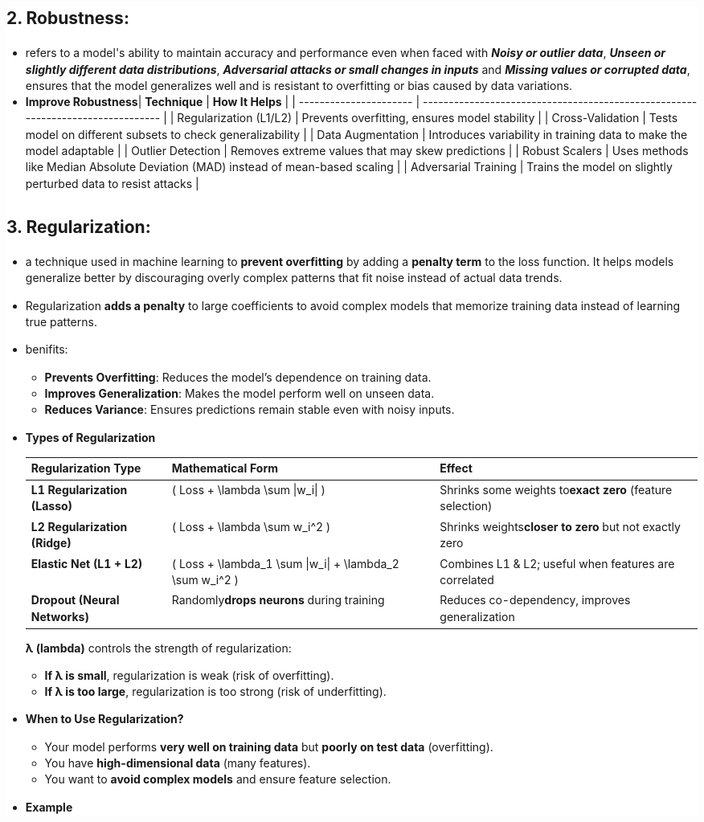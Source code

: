 ## 2. **Robustness**:

- refers to a model's ability to maintain accuracy and performance even when faced with ***Noisy or outlier data***, ***Unseen or slightly different data distributions***, ***Adversarial attacks or small changes in inputs*** and ***Missing values or corrupted data***, ensures that the model generalizes well and is resistant to overfitting or bias caused by data variations.
- **Improve Robustness**| **Technique**    | **How It Helps**                                                          |
  | ---------------------- | ------------------------------------------------------------------------------- |
  | Regularization (L1/L2) | Prevents overfitting, ensures model stability                                   |
  | Cross-Validation       | Tests model on different subsets to check generalizability                      |
  | Data Augmentation      | Introduces variability in training data to make the model adaptable             |
  | Outlier Detection      | Removes extreme values that may skew predictions                                |
  | Robust Scalers         | Uses methods like Median Absolute Deviation (MAD) instead of mean-based scaling |
  | Adversarial Training   | Trains the model on slightly perturbed data to resist attacks                   |

## 3. **Regularization**:

- a technique used in machine learning to **prevent overfitting** by adding a **penalty term** to the loss function. It helps models generalize better by discouraging overly complex patterns that fit noise instead of actual data trends.
- Regularization **adds a penalty** to large coefficients to avoid complex models that memorize training data instead of learning true patterns.
- benifits:

  - **Prevents Overfitting**: Reduces the model’s dependence on training data.
  - **Improves Generalization**: Makes the model perform well on unseen data.
  - **Reduces Variance**: Ensures predictions remain stable even with noisy inputs.
- **Types of Regularization**

  | **Regularization Type**       | **Mathematical Form**                                | **Effect**                                                |
  | ----------------------------------- | ---------------------------------------------------------- | --------------------------------------------------------------- |
  | **L1 Regularization (Lasso)** | \( Loss + \lambda \sum \|w_i\| \)                          | Shrinks some weights to**exact zero** (feature selection) |
  | **L2 Regularization (Ridge)** | \( Loss + \lambda \sum w_i^2 \)                            | Shrinks weights**closer to zero** but not exactly zero    |
  | **Elastic Net (L1 + L2)**     | \( Loss + \lambda_1 \sum \|w_i\| + \lambda_2 \sum w_i^2 \) | Combines L1 & L2; useful when features are correlated           |
  | **Dropout (Neural Networks)** | Randomly**drops neurons** during training            | Reduces co-dependency, improves generalization                  |

  **λ (lambda)** controls the strength of regularization:


  - **If λ is small**, regularization is weak (risk of overfitting).
  - **If λ is too large**, regularization is too strong (risk of underfitting).
- **When to Use Regularization?**

  - Your model performs **very well on training data** but **poorly on test data** (overfitting).
  - You have **high-dimensional data** (many features).
  - You want to **avoid complex models** and ensure feature selection.
- **Example**
